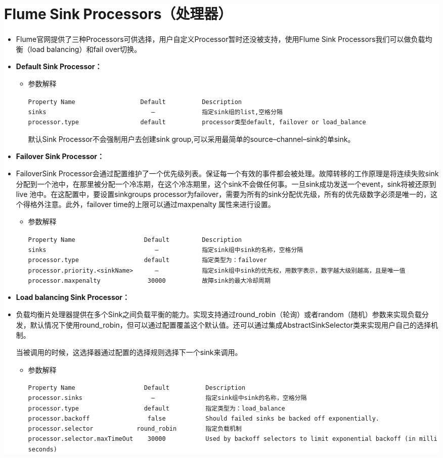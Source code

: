 
<h1 id="flume-sink-processors处理器">Flume Sink Processors（处理器）</h1>

<ul>
<li>Flume官网提供了三种Processors可供选择，用户自定义Processor暂时还没被支持，使用Flume Sink Processors我们可以做负载均衡（load balancing）和fail over切换。</li>
<li><p><strong>Default Sink Processor：</strong></p>

<ul><li><p>参数解释</p>

<pre><code>Property Name                  Default          Description
sinks                             –             指定sink组的list,空格分隔
processor.type                 default          processor类型default, failover or load_balance
</code></pre>

<p>默认Sink Processor不会强制用户去创建sink group,可以采用最简单的source–channel–sink的单sink。</p></li></ul></li>
<li><p><strong>Failover Sink Processor：</strong></p></li>
<li><p>FailoverSink Processor会通过配置维护了一个优先级列表。保证每一个有效的事件都会被处理。故障转移的工作原理是将连续失败sink分配到一个池中，在那里被分配一个冷冻期，在这个冷冻期里，这个sink不会做任何事。一旦sink成功发送一个event，sink将被还原到live 池中。在这配置中，要设置sinkgroups processor为failover，需要为所有的sink分配优先级，所有的优先级数字必须是唯一的，这个得格外注意。此外，failover time的上限可以通过maxpenalty 属性来进行设置。</p>

<ul><li><p>参数解释</p>

<pre><code>Property Name                   Default         Description
sinks                              –            指定sink组中sink的名称，空格分隔
processor.type                  default         指定类型为：failover
processor.priority.&lt;sinkName&gt;      –            指定sink组中sink的优先权，用数字表示，数字越大级别越高，且是唯一值
processor.maxpenalty             30000          故障sink的最大冷却周期
</code></pre></li></ul></li>
<li><p><strong>Load balancing Sink Processor：</strong></p></li>
<li><p>负载均衡片处理器提供在多个Sink之间负载平衡的能力。实现支持通过round_robin（轮询）或者random（随机）参数来实现负载分发，默认情况下使用round_robin，但可以通过配置覆盖这个默认值。还可以通过集成AbstractSinkSelector类来实现用户自己的选择机制。</p>

<p>当被调用的时候，这选择器通过配置的选择规则选择下一个sink来调用。</p>

<ul><li><p>参数解释</p>

<pre><code>Property Name                   Default          Description
processor.sinks                   –              指定sink组中sink的名称，空格分隔
processor.type                  default          指定类型为：load_balance
processor.backoff                false           Should failed sinks be backed off exponentially.
processor.selector            round_robin        指定负载机制
processor.selector.maxTimeOut    30000           Used by backoff selectors to limit exponential backoff (in milliseconds)
</code></pre></li></ul></li>
</ul>            </div>
						<link href="https://csdnimg.cn/release/phoenix/mdeditor/markdown_views-9e5741c4b9.css" rel="stylesheet">
                </div>